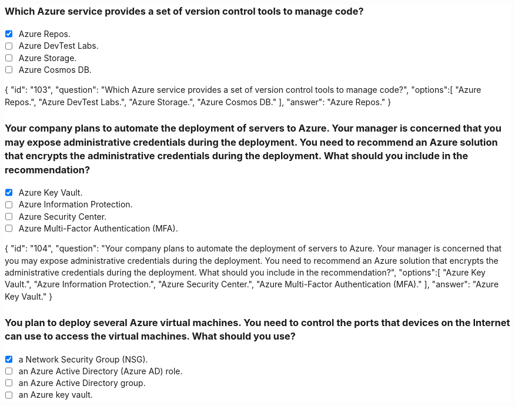 ### Which Azure service provides a set of version control tools to manage code?

- [x] Azure Repos.
- [ ] Azure DevTest Labs.
- [ ] Azure Storage.
- [ ] Azure Cosmos DB.

{
    "id": "103",
    "question": "Which Azure service provides a set of version control tools to manage code?",
    "options":[
        "Azure Repos.",
        "Azure DevTest Labs.",
        "Azure Storage.",
        "Azure Cosmos DB."
    ],
    "answer": "Azure Repos."
}

### Your company plans to automate the deployment of servers to Azure. Your manager is concerned that you may expose administrative credentials during the deployment. You need to recommend an Azure solution that encrypts the administrative credentials during the deployment. What should you include in the recommendation?

- [x] Azure Key Vault.
- [ ] Azure Information Protection.
- [ ] Azure Security Center.
- [ ] Azure Multi-Factor Authentication (MFA).

{
    "id": "104",
    "question": "Your company plans to automate the deployment of servers to Azure. Your manager is concerned that you may expose administrative credentials during the deployment. You need to recommend an Azure solution that encrypts the administrative credentials during the deployment. What should you include in the recommendation?",
    "options":[
        "Azure Key Vault.",
        "Azure Information Protection.",
        "Azure Security Center.",
        "Azure Multi-Factor Authentication (MFA)."
    ],
    "answer": "Azure Key Vault."
}

### You plan to deploy several Azure virtual machines. You need to control the ports that devices on the Internet can use to access the virtual machines. What should you use?

- [x] a Network Security Group (NSG).
- [ ] an Azure Active Directory (Azure AD) role.
- [ ] an Azure Active Directory group.
- [ ] an Azure key vault.
